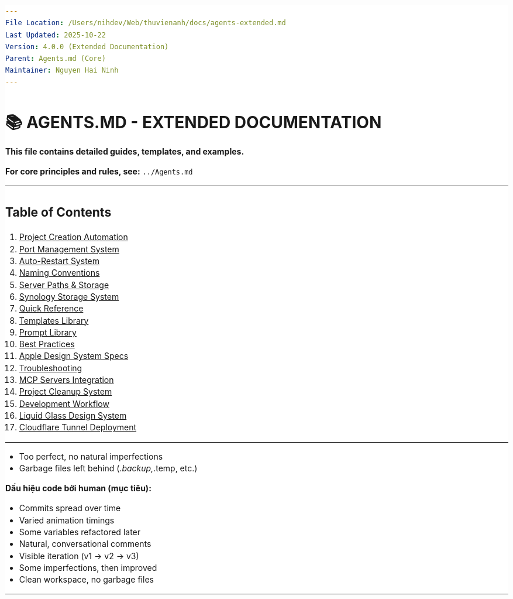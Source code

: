 ```yaml
---
File Location: /Users/nihdev/Web/thuvienanh/docs/agents-extended.md
Last Updated: 2025-10-22
Version: 4.0.0 (Extended Documentation)
Parent: Agents.md (Core)
Maintainer: Nguyen Hai Ninh
---
```


# 📚 AGENTS.MD - EXTENDED DOCUMENTATION

**This file contains detailed guides, templates, and examples.**

**For core principles and rules, see:** `../Agents.md`

---

## Table of Contents

1. [Project Creation Automation](#project-creation-automation)
2. [Port Management System](#port-management-system)
3. [Auto-Restart System](#auto-restart-system)
4. [Naming Conventions](#naming-conventions)
5. [Server Paths & Storage](#server-paths--storage-configuration)
6. [Synology Storage System](#synology-storage-system)
7. [Quick Reference](#quick-reference)
8. [Templates Library](#templates-library)
9. [Prompt Library](#prompt-library)
10. [Best Practices](#best-practices-from-agentsmd)
11. [Apple Design System Specs](#apple-design-system-specs)
12. [Troubleshooting](#troubleshooting)
13. [MCP Servers Integration](#mcp-servers-integration)
14. [Project Cleanup System](#project-cleanup-system)
15. [Development Workflow](#development-workflow-for-low-codeai-assisted-projects)
16. [Liquid Glass Design System](#liquid-glass-design-system-comprehensive)
17. [Cloudflare Tunnel Deployment](#cloudflare-tunnel-deployment)

---


- Too perfect, no natural imperfections
- Garbage files left behind (*.backup,*.temp, etc.)

**Dấu hiệu code bởi human (mục tiêu):**

- Commits spread over time
- Varied animation timings
- Some variables refactored later
- Natural, conversational comments
- Visible iteration (v1 → v2 → v3)
- Some imperfections, then improved
- Clean workspace, no garbage files

---